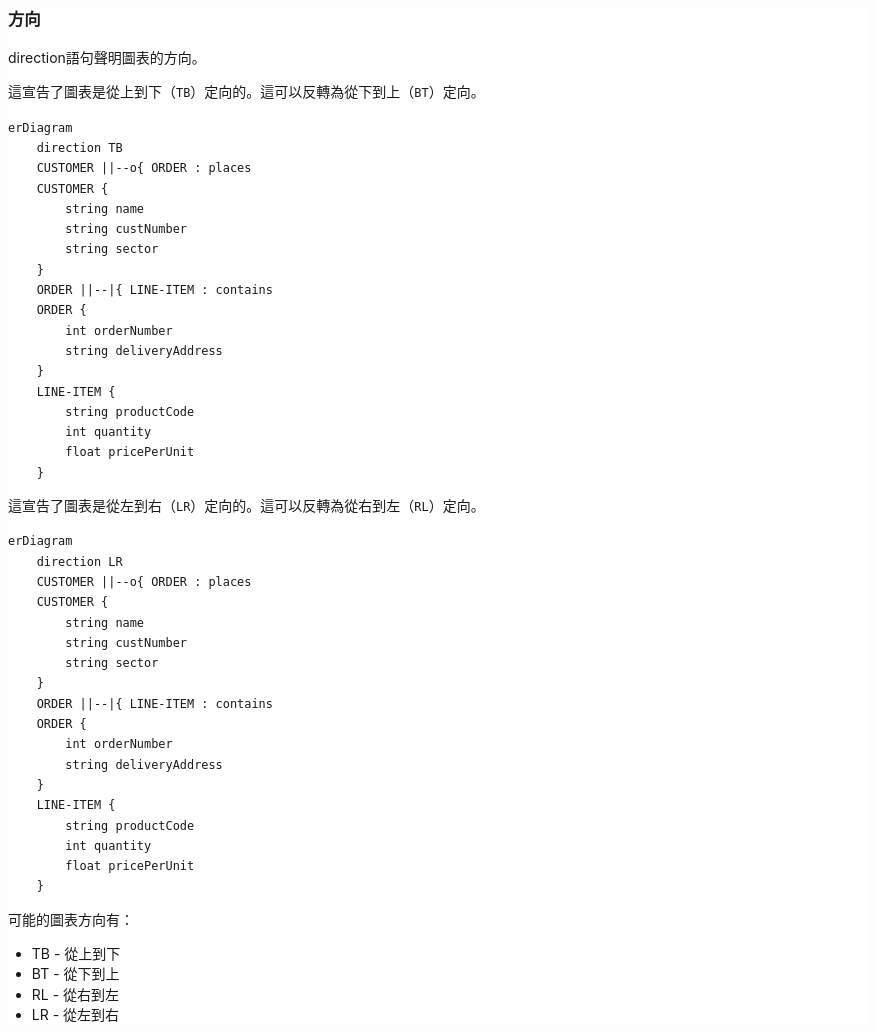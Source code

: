 
### 方向

direction語句聲明圖表的方向。

這宣告了圖表是從上到下（`TB`）定向的。這可以反轉為從下到上（`BT`）定向。

```mermaid-example
erDiagram
    direction TB
    CUSTOMER ||--o{ ORDER : places
    CUSTOMER {
        string name
        string custNumber
        string sector
    }
    ORDER ||--|{ LINE-ITEM : contains
    ORDER {
        int orderNumber
        string deliveryAddress
    }
    LINE-ITEM {
        string productCode
        int quantity
        float pricePerUnit
    }
```

這宣告了圖表是從左到右（`LR`）定向的。這可以反轉為從右到左（`RL`）定向。

```mermaid-example
erDiagram
    direction LR
    CUSTOMER ||--o{ ORDER : places
    CUSTOMER {
        string name
        string custNumber
        string sector
    }
    ORDER ||--|{ LINE-ITEM : contains
    ORDER {
        int orderNumber
        string deliveryAddress
    }
    LINE-ITEM {
        string productCode
        int quantity
        float pricePerUnit
    }
```

可能的圖表方向有：

- TB - 從上到下
- BT - 從下到上
- RL - 從右到左
- LR - 從左到右
